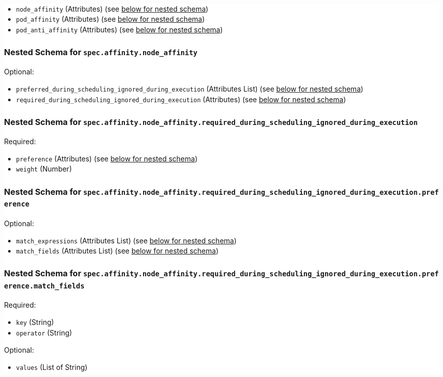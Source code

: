 - `node_affinity` (Attributes) (see [below for nested schema](#nestedatt--spec--affinity--node_affinity))
- `pod_affinity` (Attributes) (see [below for nested schema](#nestedatt--spec--affinity--pod_affinity))
- `pod_anti_affinity` (Attributes) (see [below for nested schema](#nestedatt--spec--affinity--pod_anti_affinity))

<a id="nestedatt--spec--affinity--node_affinity"></a>
### Nested Schema for `spec.affinity.node_affinity`

Optional:

- `preferred_during_scheduling_ignored_during_execution` (Attributes List) (see [below for nested schema](#nestedatt--spec--affinity--node_affinity--preferred_during_scheduling_ignored_during_execution))
- `required_during_scheduling_ignored_during_execution` (Attributes) (see [below for nested schema](#nestedatt--spec--affinity--node_affinity--required_during_scheduling_ignored_during_execution))

<a id="nestedatt--spec--affinity--node_affinity--preferred_during_scheduling_ignored_during_execution"></a>
### Nested Schema for `spec.affinity.node_affinity.required_during_scheduling_ignored_during_execution`

Required:

- `preference` (Attributes) (see [below for nested schema](#nestedatt--spec--affinity--node_affinity--required_during_scheduling_ignored_during_execution--preference))
- `weight` (Number)

<a id="nestedatt--spec--affinity--node_affinity--required_during_scheduling_ignored_during_execution--preference"></a>
### Nested Schema for `spec.affinity.node_affinity.required_during_scheduling_ignored_during_execution.preference`

Optional:

- `match_expressions` (Attributes List) (see [below for nested schema](#nestedatt--spec--affinity--node_affinity--required_during_scheduling_ignored_during_execution--preference--match_expressions))
- `match_fields` (Attributes List) (see [below for nested schema](#nestedatt--spec--affinity--node_affinity--required_during_scheduling_ignored_during_execution--preference--match_fields))

<a id="nestedatt--spec--affinity--node_affinity--required_during_scheduling_ignored_during_execution--preference--match_expressions"></a>
### Nested Schema for `spec.affinity.node_affinity.required_during_scheduling_ignored_during_execution.preference.match_fields`

Required:

- `key` (String)
- `operator` (String)

Optional:

- `values` (List of String)
